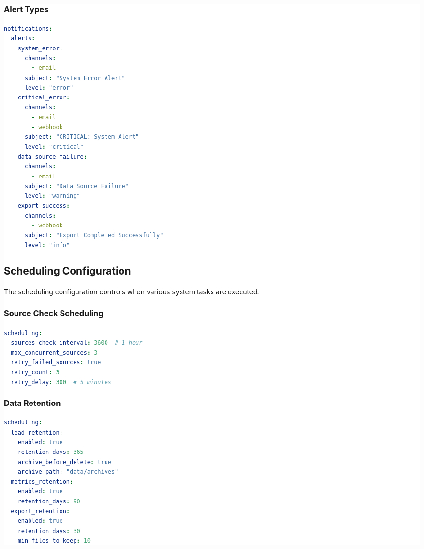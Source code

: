 ### Alert Types

```yaml
notifications:
  alerts:
    system_error:
      channels:
        - email
      subject: "System Error Alert"
      level: "error"
    critical_error:
      channels:
        - email
        - webhook
      subject: "CRITICAL: System Alert"
      level: "critical"
    data_source_failure:
      channels:
        - email
      subject: "Data Source Failure"
      level: "warning"
    export_success:
      channels:
        - webhook
      subject: "Export Completed Successfully"
      level: "info"
```

## Scheduling Configuration

The scheduling configuration controls when various system tasks are executed.

### Source Check Scheduling

```yaml
scheduling:
  sources_check_interval: 3600  # 1 hour
  max_concurrent_sources: 3
  retry_failed_sources: true
  retry_count: 3
  retry_delay: 300  # 5 minutes
```

### Data Retention

```yaml
scheduling:
  lead_retention:
    enabled: true
    retention_days: 365
    archive_before_delete: true
    archive_path: "data/archives"
  metrics_retention:
    enabled: true
    retention_days: 90
  export_retention:
    enabled: true
    retention_days: 30
    min_files_to_keep: 10
```
